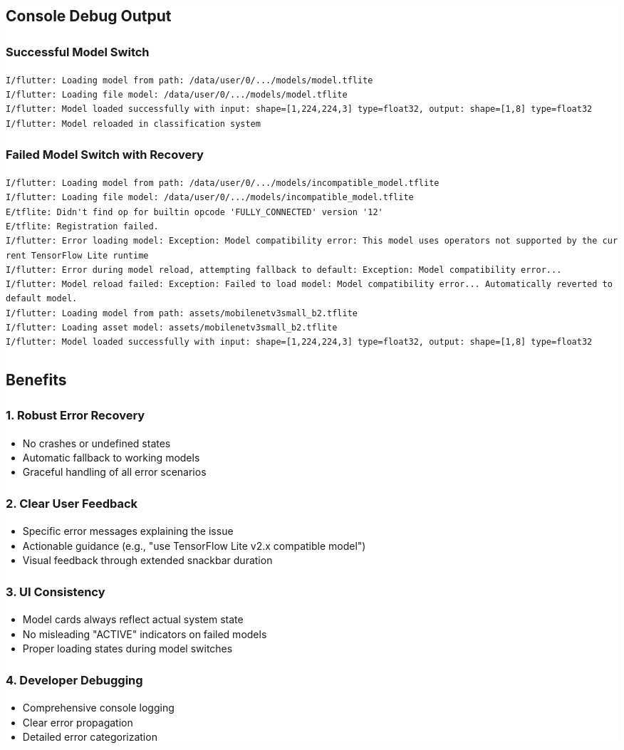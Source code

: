 ## Console Debug Output

### Successful Model Switch
```
I/flutter: Loading model from path: /data/user/0/.../models/model.tflite
I/flutter: Loading file model: /data/user/0/.../models/model.tflite
I/flutter: Model loaded successfully with input: shape=[1,224,224,3] type=float32, output: shape=[1,8] type=float32
I/flutter: Model reloaded in classification system
```

### Failed Model Switch with Recovery
```
I/flutter: Loading model from path: /data/user/0/.../models/incompatible_model.tflite
I/flutter: Loading file model: /data/user/0/.../models/incompatible_model.tflite
E/tflite: Didn't find op for builtin opcode 'FULLY_CONNECTED' version '12'
E/tflite: Registration failed.
I/flutter: Error loading model: Exception: Model compatibility error: This model uses operators not supported by the current TensorFlow Lite runtime
I/flutter: Error during model reload, attempting fallback to default: Exception: Model compatibility error...
I/flutter: Model reload failed: Exception: Failed to load model: Model compatibility error... Automatically reverted to default model.
I/flutter: Loading model from path: assets/mobilenetv3small_b2.tflite
I/flutter: Loading asset model: assets/mobilenetv3small_b2.tflite
I/flutter: Model loaded successfully with input: shape=[1,224,224,3] type=float32, output: shape=[1,8] type=float32
```

## Benefits

### 1. Robust Error Recovery
- No crashes or undefined states
- Automatic fallback to working models
- Graceful handling of all error scenarios

### 2. Clear User Feedback
- Specific error messages explaining the issue
- Actionable guidance (e.g., "use TensorFlow Lite v2.x compatible model")
- Visual feedback through extended snackbar duration

### 3. UI Consistency
- Model cards always reflect actual system state
- No misleading "ACTIVE" indicators on failed models
- Proper loading states during model switches

### 4. Developer Debugging
- Comprehensive console logging
- Clear error propagation
- Detailed error categorization
